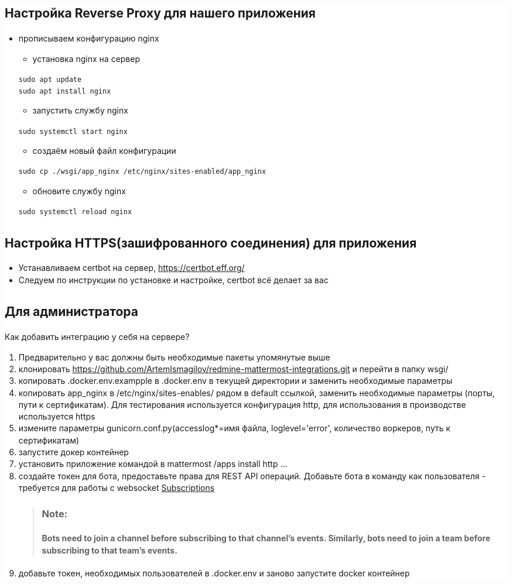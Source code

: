 ## Настройка Reverse Proxy для нашего приложения
  
- прописываем конфигурацию nginx
  * установка nginx на сервер
  ```shell
  sudo apt update
  sudo apt install nginx
  ```
  * запустить службу nginx
  ```shell
  sudo systemctl start nginx
  ```
  * создаём новый файл конфигурации
  ```shell
  sudo cp ./wsgi/app_nginx /etc/nginx/sites-enabled/app_nginx
  ```
  
  * обновите службу nginx
  ```shell
  sudo systemctl reload nginx
  ```
 
## Настройка HTTPS(зашифрованного соединения) для приложения

* Устанавливаем certbot на сервер, https://certbot.eff.org/
* Следуем по инструкции по установке и настройке, certbot всё делает за вас
  
## Для администратора

Как добавить интеграцию у себя на сервере?

1. Предварительно у вас должны быть необходимые пакеты упомянутые выше
2. клонировать https://github.com/ArtemIsmagilov/redmine-mattermost-integrations.git и перейти в папку wsgi/
3. копировать .docker.env.exampple в .docker.env в текущей директории и заменить необходимые параметры
4. копировать app_nginx в /etc/nginx/sites-enables/ рядом в default ссылкой, заменить необходимые параметры
(порты, пути к сертификатам). Для тестирования используется конфигурация http, 
для использования в производстве используется https
5. измените параметры gunicorn.conf.py(accesslog*=имя файла, loglevel='error', количество воркеров, путь к сертификатам)
6. запустите докер контейнер
7. установить приложение командой в mattermost /apps install http ...
8. создайте токен для бота, предоставьте права для REST API операций. Добавьте бота в команду как пользователя - требуется для работы с websocket [Subscriptions](https://developers.mattermost.com/integrate/apps/functionality/subscriptions/)
   > ### Note:
   > #### Bots need to join a channel before subscribing to that channel’s events. Similarly, bots need to join a team before subscribing to that team’s events.
10. добавьте токен, необходимых пользователей в .docker.env и заново запустите docker контейнер
